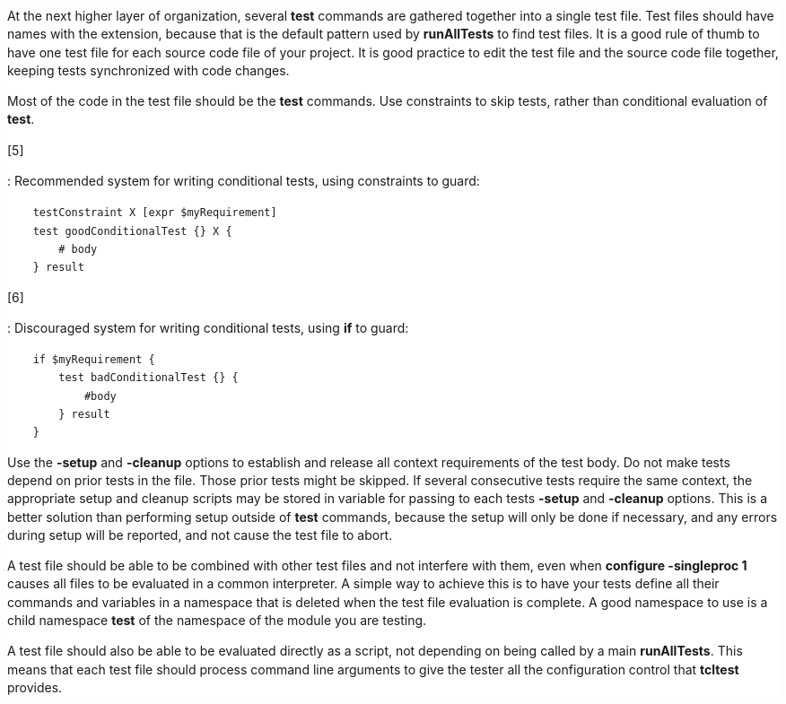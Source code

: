 At the next higher layer of organization, several **test** commands are
gathered together into a single test file. Test files should have names
with the extension, because that is the default pattern used by
**runAllTests** to find test files. It is a good rule of thumb to have
one test file for each source code file of your project. It is good
practice to edit the test file and the source code file together,
keeping tests synchronized with code changes.

Most of the code in the test file should be the **test** commands. Use
constraints to skip tests, rather than conditional evaluation of
**test**.

\[5\]

:   Recommended system for writing conditional tests, using constraints
    to guard:

        testConstraint X [expr $myRequirement]
        test goodConditionalTest {} X {
            # body
        } result

\[6\]

:   Discouraged system for writing conditional tests, using **if** to
    guard:

        if $myRequirement {
            test badConditionalTest {} {
                #body
            } result
        }

Use the **-setup** and **-cleanup** options to establish and release all
context requirements of the test body. Do not make tests depend on prior
tests in the file. Those prior tests might be skipped. If several
consecutive tests require the same context, the appropriate setup and
cleanup scripts may be stored in variable for passing to each tests
**-setup** and **-cleanup** options. This is a better solution than
performing setup outside of **test** commands, because the setup will
only be done if necessary, and any errors during setup will be reported,
and not cause the test file to abort.

A test file should be able to be combined with other test files and not
interfere with them, even when **configure -singleproc 1** causes all
files to be evaluated in a common interpreter. A simple way to achieve
this is to have your tests define all their commands and variables in a
namespace that is deleted when the test file evaluation is complete. A
good namespace to use is a child namespace **test** of the namespace of
the module you are testing.

A test file should also be able to be evaluated directly as a script,
not depending on being called by a main **runAllTests**. This means that
each test file should process command line arguments to give the tester
all the configuration control that **tcltest** provides.
